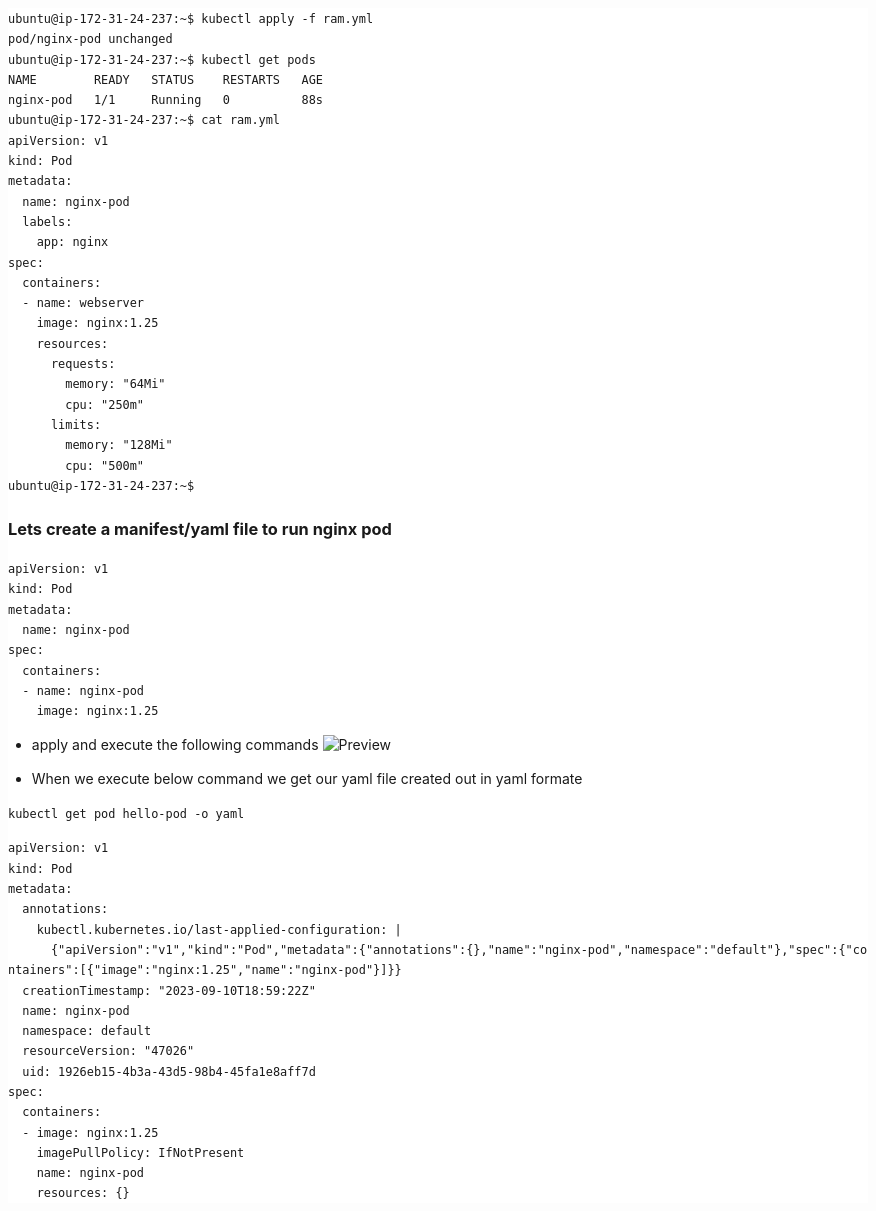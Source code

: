 ```
ubuntu@ip-172-31-24-237:~$ kubectl apply -f ram.yml
pod/nginx-pod unchanged
ubuntu@ip-172-31-24-237:~$ kubectl get pods
NAME        READY   STATUS    RESTARTS   AGE
nginx-pod   1/1     Running   0          88s
ubuntu@ip-172-31-24-237:~$ cat ram.yml
apiVersion: v1
kind: Pod
metadata:
  name: nginx-pod
  labels:
    app: nginx
spec:
  containers:
  - name: webserver
    image: nginx:1.25
    resources:
      requests:
        memory: "64Mi"
        cpu: "250m"
      limits:
        memory: "128Mi"
        cpu: "500m"
ubuntu@ip-172-31-24-237:~$
```

### Lets create a manifest/yaml file to run nginx pod

```
apiVersion: v1
kind: Pod
metadata:
  name: nginx-pod
spec:
  containers:
  - name: nginx-pod
    image: nginx:1.25
```
* apply and execute the following commands
![Preview](./Images/k8s21.png)

* When we execute below command we get our yaml file created out in yaml formate

`kubectl get pod hello-pod -o yaml`

```
apiVersion: v1
kind: Pod
metadata:
  annotations:
    kubectl.kubernetes.io/last-applied-configuration: |
      {"apiVersion":"v1","kind":"Pod","metadata":{"annotations":{},"name":"nginx-pod","namespace":"default"},"spec":{"containers":[{"image":"nginx:1.25","name":"nginx-pod"}]}}
  creationTimestamp: "2023-09-10T18:59:22Z"
  name: nginx-pod
  namespace: default
  resourceVersion: "47026"
  uid: 1926eb15-4b3a-43d5-98b4-45fa1e8aff7d
spec:
  containers:
  - image: nginx:1.25
    imagePullPolicy: IfNotPresent
    name: nginx-pod
    resources: {}
```